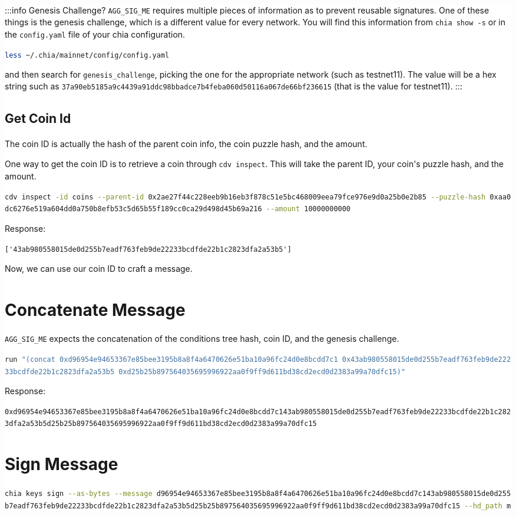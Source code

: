 :::info Genesis Challenge?
`AGG_SIG_ME` requires multiple pieces of information as to prevent reusable signatures. One of these things is the genesis challenge, which is a different value for every network. You will find this information from `chia show -s` or in the `config.yaml` file of your chia configuration.

```bash
less ~/.chia/mainnet/config/config.yaml
```

and then search for `genesis_challenge`, picking the one for the appropriate network (such as testnet11). The value will be a hex string such as `37a90eb5185a9c4439a91ddc98bbadce7b4feba060d50116a067de66bf236615` (that is the value for testnet11).
:::

## Get Coin Id

The coin ID is actually the hash of the parent coin info, the coin puzzle hash, and the amount.

One way to get the coin ID is to retrieve a coin through `cdv inspect`. This will take the parent ID, your coin's puzzle hash, and the amount.

```bash
cdv inspect -id coins --parent-id 0x2ae27f44c228eeb9b16eb3f878c51e5bc468009eea79fce976e9d0a25b0e2b85 --puzzle-hash 0xaa0dc6276e519a604dd0a750b8efb53c5d65b55f189cc0ca29d498d45b69a216 --amount 10000000000
```

Response:

```
['43ab980558015de0d255b7eadf763feb9de22233bcdfde22b1c2823dfa2a53b5']
```

Now, we can use our coin ID to craft a message.

# Concatenate Message

`AGG_SIG_ME` expects the concatenation of the conditions tree hash, coin ID, and the genesis challenge.

```bash
run "(concat 0xd96954e94653367e85bee3195b8a8f4a6470626e51ba10a96fc24d0e8bcdd7c1 0x43ab980558015de0d255b7eadf763feb9de22233bcdfde22b1c2823dfa2a53b5 0xd25b25b897564035695996922aa0f9ff9d611bd38cd2ecd0d2383a99a70dfc15)"
```

Response:

```
0xd96954e94653367e85bee3195b8a8f4a6470626e51ba10a96fc24d0e8bcdd7c143ab980558015de0d255b7eadf763feb9de22233bcdfde22b1c2823dfa2a53b5d25b25b897564035695996922aa0f9ff9d611bd38cd2ecd0d2383a99a70dfc15
```

# Sign Message

```bash
chia keys sign --as-bytes --message d96954e94653367e85bee3195b8a8f4a6470626e51ba10a96fc24d0e8bcdd7c143ab980558015de0d255b7eadf763feb9de22233bcdfde22b1c2823dfa2a53b5d25b25b897564035695996922aa0f9ff9d611bd38cd2ecd0d2383a99a70dfc15 --hd_path m
```
